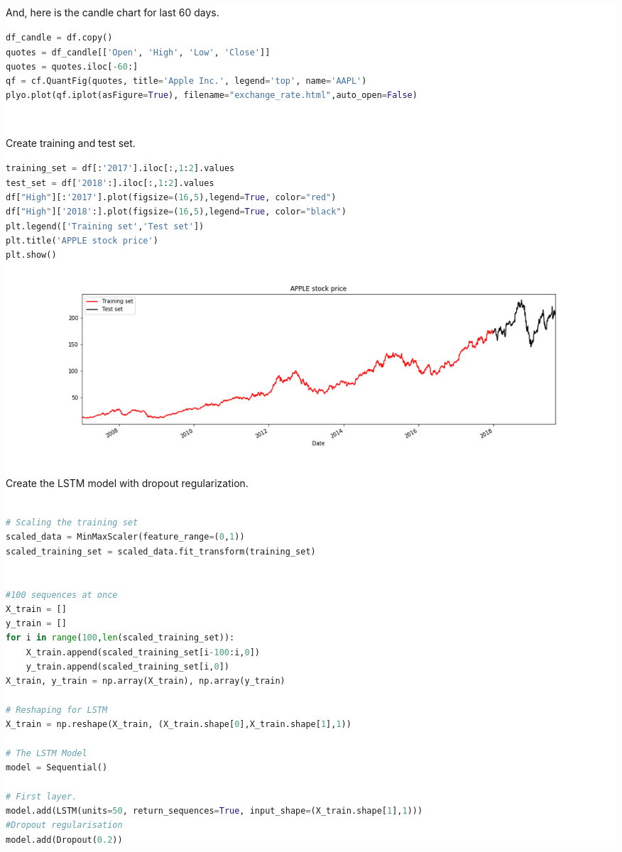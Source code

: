 And, here is the candle chart for last 60 days.
```python
df_candle = df.copy()
quotes = df_candle[['Open', 'High', 'Low', 'Close']]
quotes = quotes.iloc[-60:]
qf = cf.QuantFig(quotes, title='Apple Inc.', legend='top', name='AAPL')
plyo.plot(qf.iplot(asFigure=True), filename="exchange_rate.html",auto_open=False)

```
<iframe width="100%" height="500" src="/images/plots/candle.html">stocks</iframe>
<br />

Create training and test set.
```python
training_set = df[:'2017'].iloc[:,1:2].values
test_set = df['2018':].iloc[:,1:2].values
df["High"][:'2017'].plot(figsize=(16,5),legend=True, color="red")
df["High"]['2018':].plot(figsize=(16,5),legend=True, color="black")
plt.legend(['Training set','Test set'])
plt.title('APPLE stock price')
plt.show()

```
![png](/images/plots/stocklstm3.png )

Create the LSTM model with dropout regularization.
```python

# Scaling the training set
scaled_data = MinMaxScaler(feature_range=(0,1))
scaled_training_set = scaled_data.fit_transform(training_set)


#100 sequences at once
X_train = []
y_train = []
for i in range(100,len(scaled_training_set)):
    X_train.append(scaled_training_set[i-100:i,0])
    y_train.append(scaled_training_set[i,0])
X_train, y_train = np.array(X_train), np.array(y_train)

# Reshaping for LSTM
X_train = np.reshape(X_train, (X_train.shape[0],X_train.shape[1],1))

# The LSTM Model
model = Sequential()

# First layer.
model.add(LSTM(units=50, return_sequences=True, input_shape=(X_train.shape[1],1)))
#Dropout regularisation
model.add(Dropout(0.2))
```
